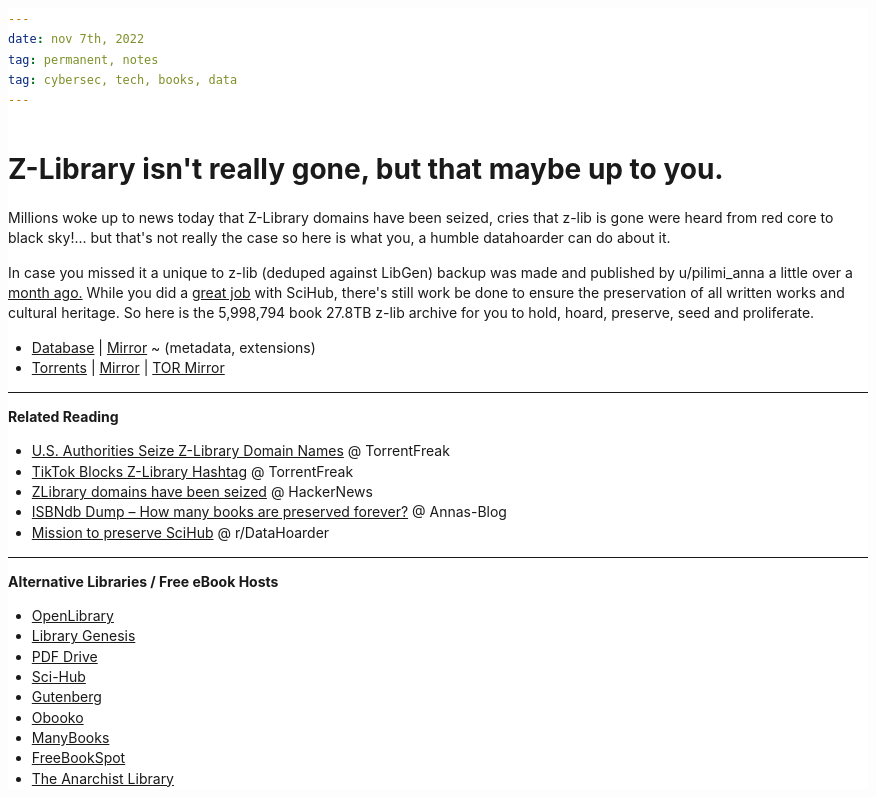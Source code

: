 ```yaml
---
date: nov 7th, 2022
tag: permanent, notes
tag: cybersec, tech, books, data
---
```


# Z-Library isn't really gone, but that maybe up to you.

Millions woke up to news today that Z-Library domains have been seized, cries that z-lib is gone were heard from red core to black sky!... but that's not really the case so here is what you, a humble datahoarder can do about it.

In case you missed it a unique to z-lib (deduped against LibGen) backup was made and published by u/pilimi_anna a little over a [month ago.](http://annas-blog.org/blog-3x-new-books.html) While you did a [great job](https://old.reddit.com/r/DataHoarder/comments/nc27fv/rescue_mission_for_scihub_and_open_science_we_are/) with SciHub, there's still work be done to ensure the preservation of all written works and cultural heritage. So here is the 5,998,794 book 27.8TB z-lib archive for you to hold, hoard, preserve, seed and proliferate.

* [Database](https://archive.org/download/pilimi-zlib-meta/pilimi-zlib2-index-2022-08-24-fixed.sql.gz) | [Mirror](https://the-eye.eu/pilimi-zlib2-index-2022-08-24-fixed.sql.gz) ~ (metadata, extensions)
* [Torrents](https://archive.org/download/pilimi-zlib-meta/pilimi-zlib-torrents.zip) | [Mirror](https://the-eye.eu/pilimi-zlib-torrents.zip) | [TOR Mirror](http://2urmf2mk2dhmz4km522u4yfy2ynbzkbejf2cvmpcbzhpffvcuksrz6ad.onion/zlib-downloads.html)


--------------

**Related Reading**

* [U.S. Authorities Seize Z-Library Domain Names](https://torrentfreak.com/u-s-authorities-seize-z-library-domain-names-221104/) @ TorrentFreak
* [TikTok Blocks Z-Library Hashtag](https://torrentfreak.com/tiktok-blocks-z-library-hashtag-pending-piracy-investigation-221031/) @ TorrentFreak
* [ZLibrary domains have been seized](https://news.ycombinator.com/item?id=33460970) @ HackerNews
* [ISBNdb Dump – How many books are preserved forever?](http://annas-blog.org/blog-isbndb-dump-how-many-books-are-preserved-forever.html) @ Annas-Blog
* [Mission to preserve SciHub](https://old.reddit.com/r/DataHoarder/comments/nc27fv/rescue_mission_for_scihub_and_open_science_we_are/) @ r/DataHoarder

--------------

**Alternative Libraries / Free eBook Hosts**

* [OpenLibrary](https://openlibrary.org/)
* [Library Genesis](https://libgen.is/)
* [PDF Drive](https://www.pdfdrive.com/)
* [Sci-Hub](https://sci-hub.hkvisa.net/)
* [Gutenberg](https://www.gutenberg.org/)
* [Obooko](https://www.obooko.com/)
* [ManyBooks](https://manybooks.net/)
* [FreeBookSpot](http://www.freebookspot.club/)
* [The Anarchist Library ](https://theanarchistlibrary.org)
